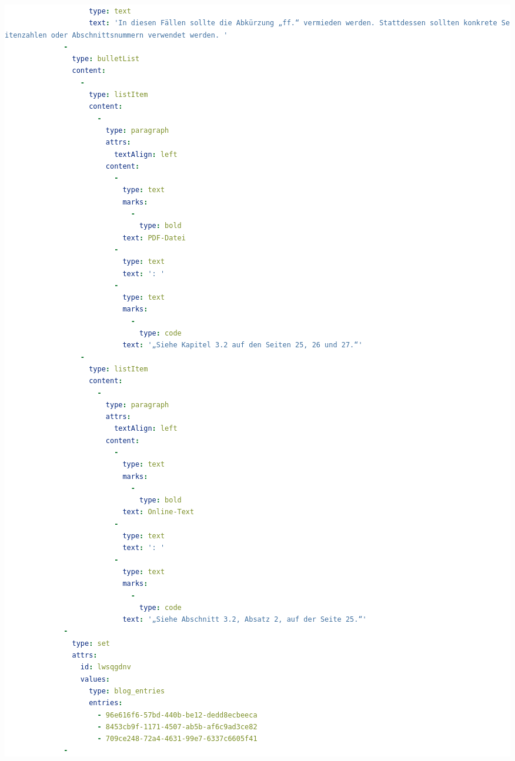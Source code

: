 ```yaml
                    type: text
                    text: 'In diesen Fällen sollte die Abkürzung „ff.“ vermieden werden. Stattdessen sollten konkrete Seitenzahlen oder Abschnittsnummern verwendet werden. '
              -
                type: bulletList
                content:
                  -
                    type: listItem
                    content:
                      -
                        type: paragraph
                        attrs:
                          textAlign: left
                        content:
                          -
                            type: text
                            marks:
                              -
                                type: bold
                            text: PDF-Datei
                          -
                            type: text
                            text: ': '
                          -
                            type: text
                            marks:
                              -
                                type: code
                            text: '„Siehe Kapitel 3.2 auf den Seiten 25, 26 und 27.“'
                  -
                    type: listItem
                    content:
                      -
                        type: paragraph
                        attrs:
                          textAlign: left
                        content:
                          -
                            type: text
                            marks:
                              -
                                type: bold
                            text: Online-Text
                          -
                            type: text
                            text: ': '
                          -
                            type: text
                            marks:
                              -
                                type: code
                            text: '„Siehe Abschnitt 3.2, Absatz 2, auf der Seite 25.“'
              -
                type: set
                attrs:
                  id: lwsqgdnv
                  values:
                    type: blog_entries
                    entries:
                      - 96e616f6-57bd-440b-be12-dedd8ecbeeca
                      - 8453cb9f-1171-4507-ab5b-af6c9ad3ce82
                      - 709ce248-72a4-4631-99e7-6337c6605f41
              -
```